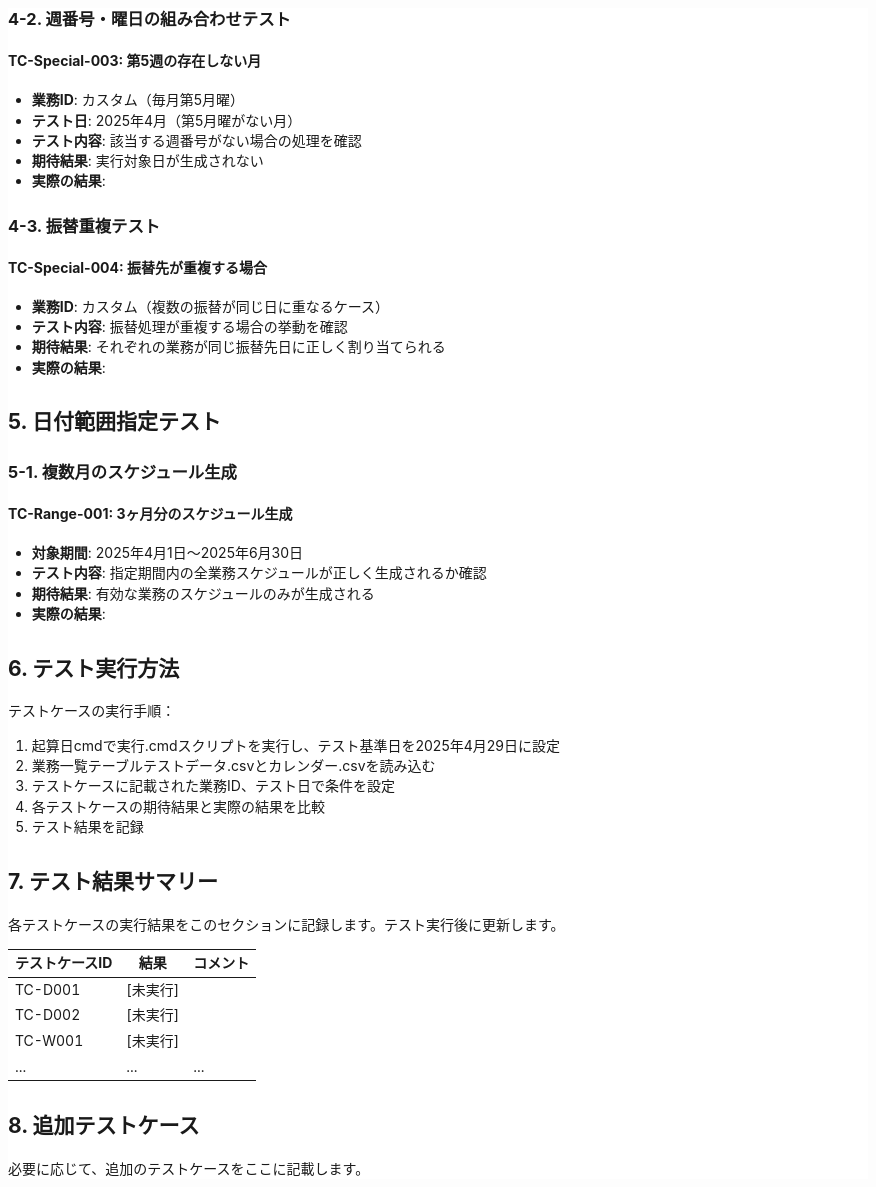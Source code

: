 ### 4-2. 週番号・曜日の組み合わせテスト

#### TC-Special-003: 第5週の存在しない月
- **業務ID**: カスタム（毎月第5月曜）
- **テスト日**: 2025年4月（第5月曜がない月）
- **テスト内容**: 該当する週番号がない場合の処理を確認
- **期待結果**: 実行対象日が生成されない
- **実際の結果**: 

### 4-3. 振替重複テスト

#### TC-Special-004: 振替先が重複する場合
- **業務ID**: カスタム（複数の振替が同じ日に重なるケース）
- **テスト内容**: 振替処理が重複する場合の挙動を確認
- **期待結果**: それぞれの業務が同じ振替先日に正しく割り当てられる
- **実際の結果**: 

## 5. 日付範囲指定テスト

### 5-1. 複数月のスケジュール生成

#### TC-Range-001: 3ヶ月分のスケジュール生成
- **対象期間**: 2025年4月1日～2025年6月30日
- **テスト内容**: 指定期間内の全業務スケジュールが正しく生成されるか確認
- **期待結果**: 有効な業務のスケジュールのみが生成される
- **実際の結果**: 

## 6. テスト実行方法

テストケースの実行手順：

1. 起算日cmdで実行.cmdスクリプトを実行し、テスト基準日を2025年4月29日に設定
2. 業務一覧テーブルテストデータ.csvとカレンダー.csvを読み込む
3. テストケースに記載された業務ID、テスト日で条件を設定
4. 各テストケースの期待結果と実際の結果を比較
5. テスト結果を記録

## 7. テスト結果サマリー

各テストケースの実行結果をこのセクションに記録します。テスト実行後に更新します。

| テストケースID | 結果    | コメント                          |
|--------------|---------|----------------------------------|
| TC-D001      | [未実行] |                                  |
| TC-D002      | [未実行] |                                  |
| TC-W001      | [未実行] |                                  |
| ...          | ...     | ...                              |

## 8. 追加テストケース

必要に応じて、追加のテストケースをここに記載します。